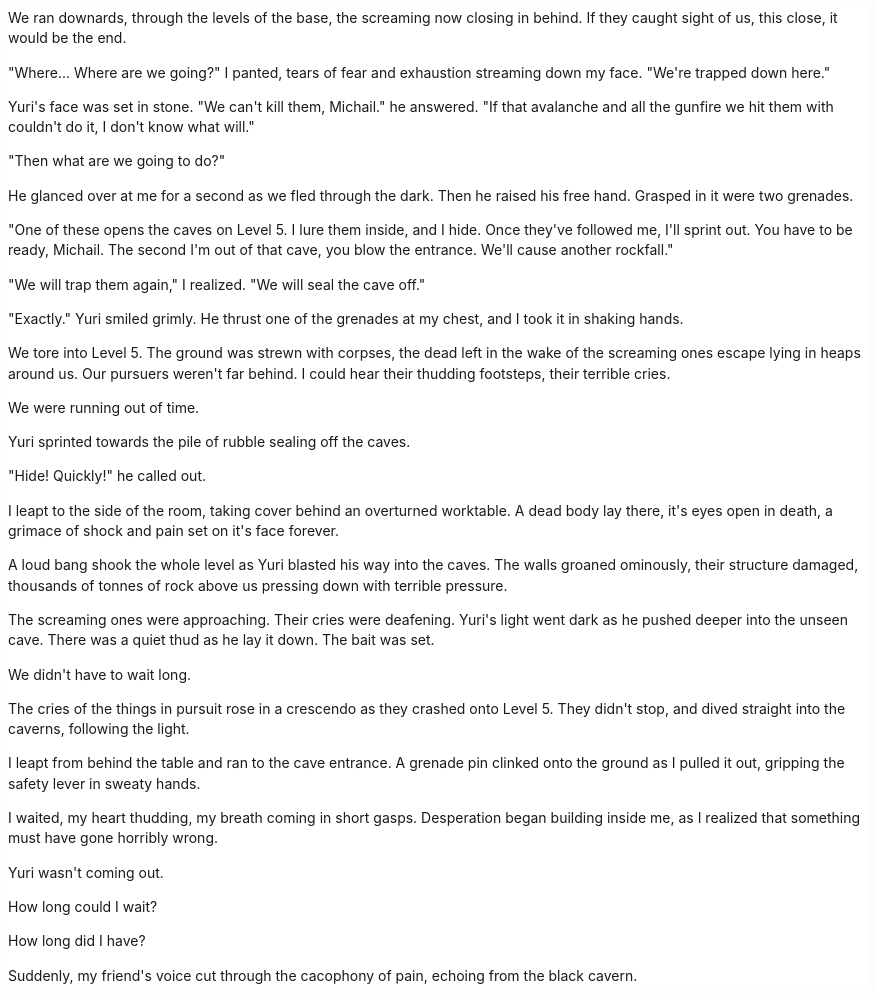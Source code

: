 We ran downards, through the levels of the base, the screaming now closing in behind. If they caught sight of us, this close, it would be the end.

"Where... Where are we going?" I panted, tears of fear and exhaustion streaming down my face. "We're trapped down here."

Yuri's face was set in stone. "We can't kill them, Michail." he answered. "If that avalanche and all the gunfire we hit them with couldn't do it, I don't know what will."

"Then what are we going to do?"

He glanced over at me for a second as we fled through the dark. Then he raised his free hand. Grasped in it were two grenades.

"One of these opens the caves on Level 5. I lure them inside, and I hide. Once they've followed me, I'll sprint out. You have to be ready, Michail. The second I'm out of that cave, you blow the entrance. We'll cause another rockfall."

"We will trap them again," I realized. "We will seal the cave off."

"Exactly." Yuri smiled grimly. He thrust one of the grenades at my chest, and I took it in shaking hands.

We tore into Level 5. The ground was strewn with corpses, the dead left in the wake of the screaming ones escape lying in heaps around us. Our pursuers weren't far behind. I could hear their thudding footsteps, their terrible cries. 

We were running out of time.

Yuri sprinted towards the pile of rubble sealing off the caves.

"Hide! Quickly!" he called out.

I leapt to the side of the room, taking cover behind an overturned worktable. A dead body lay there, it's eyes open in death, a grimace of shock and pain set on it's face forever. 

A loud bang shook the whole level as Yuri blasted his way into the caves. The walls groaned ominously, their structure damaged, thousands of tonnes of rock above us pressing down with terrible pressure.

The screaming ones were approaching. Their cries were deafening. Yuri's light went dark as he pushed deeper into the unseen cave. There was a quiet thud as he lay it down. The bait was set.

We didn't have to wait long.

The cries of the things in pursuit rose in a crescendo as they crashed onto Level 5. They didn't stop, and dived straight into the caverns, following the light.

I leapt from behind the table and ran to the cave entrance. A grenade pin clinked onto the ground as I pulled it out, gripping the safety lever in sweaty hands.

I waited, my heart thudding, my breath coming in short gasps. Desperation began building inside me, as I realized that something must have gone horribly wrong.

Yuri wasn't coming out.

How long could I wait?

How long did I have?

Suddenly, my friend's voice cut through the cacophony of pain, echoing from the black cavern.
